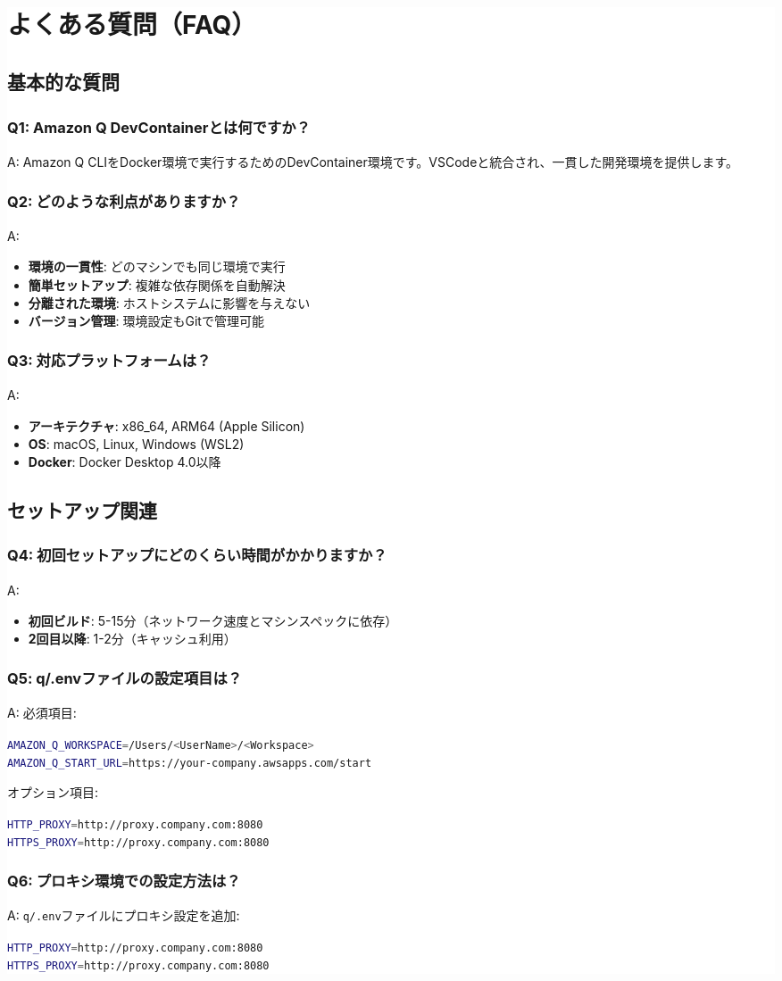 # よくある質問（FAQ）

## 基本的な質問

### Q1: Amazon Q DevContainerとは何ですか？

A: Amazon Q CLIをDocker環境で実行するためのDevContainer環境です。VSCodeと統合され、一貫した開発環境を提供します。

### Q2: どのような利点がありますか？

A: 
- **環境の一貫性**: どのマシンでも同じ環境で実行
- **簡単セットアップ**: 複雑な依存関係を自動解決
- **分離された環境**: ホストシステムに影響を与えない
- **バージョン管理**: 環境設定もGitで管理可能

### Q3: 対応プラットフォームは？

A: 
- **アーキテクチャ**: x86_64, ARM64 (Apple Silicon)
- **OS**: macOS, Linux, Windows (WSL2)
- **Docker**: Docker Desktop 4.0以降

## セットアップ関連

### Q4: 初回セットアップにどのくらい時間がかかりますか？

A: 
- **初回ビルド**: 5-15分（ネットワーク速度とマシンスペックに依存）
- **2回目以降**: 1-2分（キャッシュ利用）

### Q5: q/.envファイルの設定項目は？

A: 必須項目:
```bash
AMAZON_Q_WORKSPACE=/Users/<UserName>/<Workspace>
AMAZON_Q_START_URL=https://your-company.awsapps.com/start
```

オプション項目:
```bash
HTTP_PROXY=http://proxy.company.com:8080
HTTPS_PROXY=http://proxy.company.com:8080
```

### Q6: プロキシ環境での設定方法は？

A: `q/.env`ファイルにプロキシ設定を追加:
```bash
HTTP_PROXY=http://proxy.company.com:8080
HTTPS_PROXY=http://proxy.company.com:8080
```
